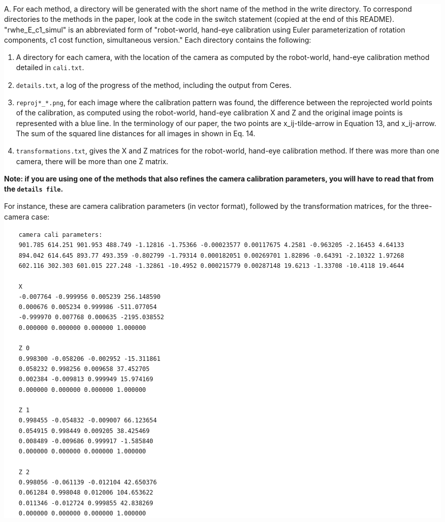 A. For each method, a directory will be generated with the short name of the method in the write directory. To correspond directories to the methods in the paper, look at the code in the switch statement (copied at the end of this README).  "rwhe_E_c1_simul" is an abbreviated form of "robot-world, hand-eye calibration using Euler parameterization of rotation components, c1 cost function, simultaneous version."  Each directory contains the following:

1.  A directory for each camera, with the location of the camera as computed by the robot-world, hand-eye calibration method detailed in `cali.txt`.

2. `details.txt`, a log of the progress of the method, including the output from Ceres.

3. `reproj*_*.png`, for each image where the calibration pattern was found, the difference between the reprojected world points of the calibration, as computed using the robot-world, hand-eye calibration X and Z and the original image points is represented with a blue line. In the terminology of our paper, the two points are x_ij-tilde-arrow in Equation 13, and x_ij-arrow.  The sum of the squared line distances for all images in shown in Eq. 14.

4. `transformations.txt`, gives the X and Z matrices for the robot-world, hand-eye calibration method.  If there was more than one camera, there will be more than one Z matrix. 
	
**Note: if you are using one of the methods that also refines the camera calibration parameters, you will have to read that from the `details file`.** 

For instance, these are camera calibration parameters (in vector format), followed by the transformation matrices, for the three-camera case:

```
	camera cali parameters: 
	901.785 614.251 901.953 488.749 -1.12816 -1.75366 -0.00023577 0.00117675 4.2581 -0.963205 -2.16453 4.64133 
	894.042 614.645 893.77 493.359 -0.802799 -1.79314 0.000182051 0.00269701 1.82896 -0.64391 -2.10322 1.97268 
	602.116 302.303 601.015 227.248 -1.32861 -10.4952 0.000215779 0.00287148 19.6213 -1.33708 -10.4118 19.4644 

	X 
	-0.007764 -0.999956 0.005239 256.148590 
	0.000676 0.005234 0.999986 -511.077054 
	-0.999970 0.007768 0.000635 -2195.038552 
	0.000000 0.000000 0.000000 1.000000 

	Z 0
	0.998300 -0.058206 -0.002952 -15.311861 
	0.058232 0.998256 0.009658 37.452705 
	0.002384 -0.009813 0.999949 15.974169 
	0.000000 0.000000 0.000000 1.000000 

	Z 1
	0.998455 -0.054832 -0.009007 66.123654 
	0.054915 0.998449 0.009205 38.425469 
	0.008489 -0.009686 0.999917 -1.585840 
	0.000000 0.000000 0.000000 1.000000 

	Z 2
	0.998056 -0.061139 -0.012104 42.650376 
	0.061284 0.998048 0.012006 104.653622 
	0.011346 -0.012724 0.999855 42.838269 
	0.000000 0.000000 0.000000 1.000000 
 ```
